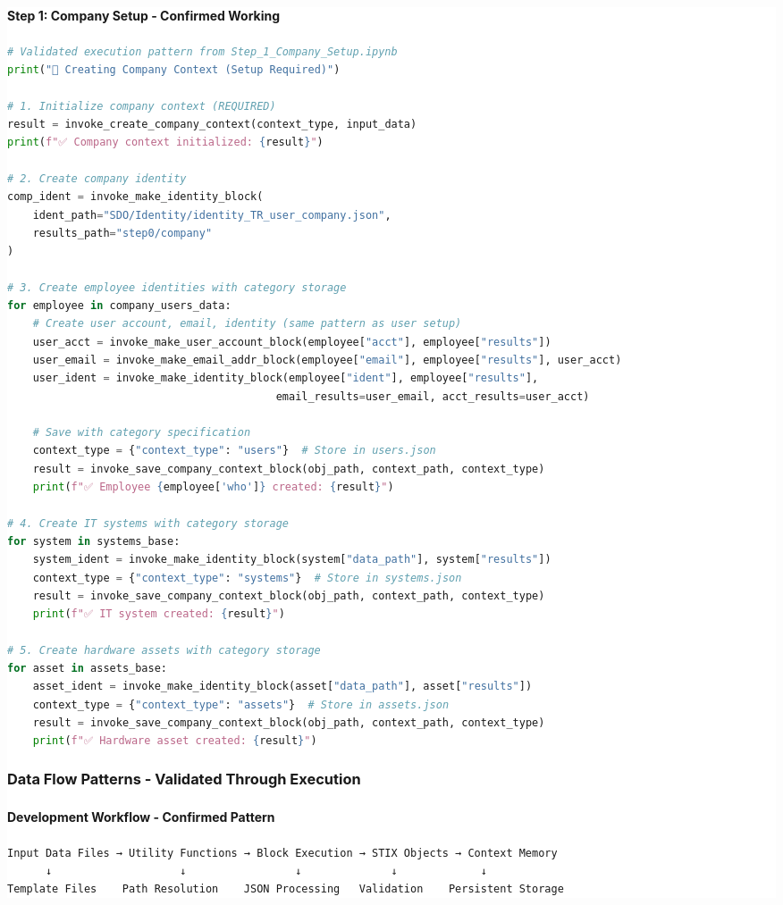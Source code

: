 #### Step 1: Company Setup - **Confirmed Working**

```python
# Validated execution pattern from Step_1_Company_Setup.ipynb  
print("🏢 Creating Company Context (Setup Required)")

# 1. Initialize company context (REQUIRED)
result = invoke_create_company_context(context_type, input_data)
print(f"✅ Company context initialized: {result}")

# 2. Create company identity
comp_ident = invoke_make_identity_block(
    ident_path="SDO/Identity/identity_TR_user_company.json",
    results_path="step0/company"
)

# 3. Create employee identities with category storage
for employee in company_users_data:
    # Create user account, email, identity (same pattern as user setup)
    user_acct = invoke_make_user_account_block(employee["acct"], employee["results"])
    user_email = invoke_make_email_addr_block(employee["email"], employee["results"], user_acct)
    user_ident = invoke_make_identity_block(employee["ident"], employee["results"], 
                                          email_results=user_email, acct_results=user_acct)
    
    # Save with category specification
    context_type = {"context_type": "users"}  # Store in users.json
    result = invoke_save_company_context_block(obj_path, context_path, context_type)
    print(f"✅ Employee {employee['who']} created: {result}")

# 4. Create IT systems with category storage
for system in systems_base:
    system_ident = invoke_make_identity_block(system["data_path"], system["results"])
    context_type = {"context_type": "systems"}  # Store in systems.json
    result = invoke_save_company_context_block(obj_path, context_path, context_type)
    print(f"✅ IT system created: {result}")

# 5. Create hardware assets with category storage  
for asset in assets_base:
    asset_ident = invoke_make_identity_block(asset["data_path"], asset["results"])
    context_type = {"context_type": "assets"}  # Store in assets.json
    result = invoke_save_company_context_block(obj_path, context_path, context_type)
    print(f"✅ Hardware asset created: {result}")
```

### Data Flow Patterns - **Validated Through Execution**

#### Development Workflow - **Confirmed Pattern**

```text
Input Data Files → Utility Functions → Block Execution → STIX Objects → Context Memory
      ↓                    ↓                 ↓              ↓             ↓
Template Files    Path Resolution    JSON Processing   Validation    Persistent Storage
```
